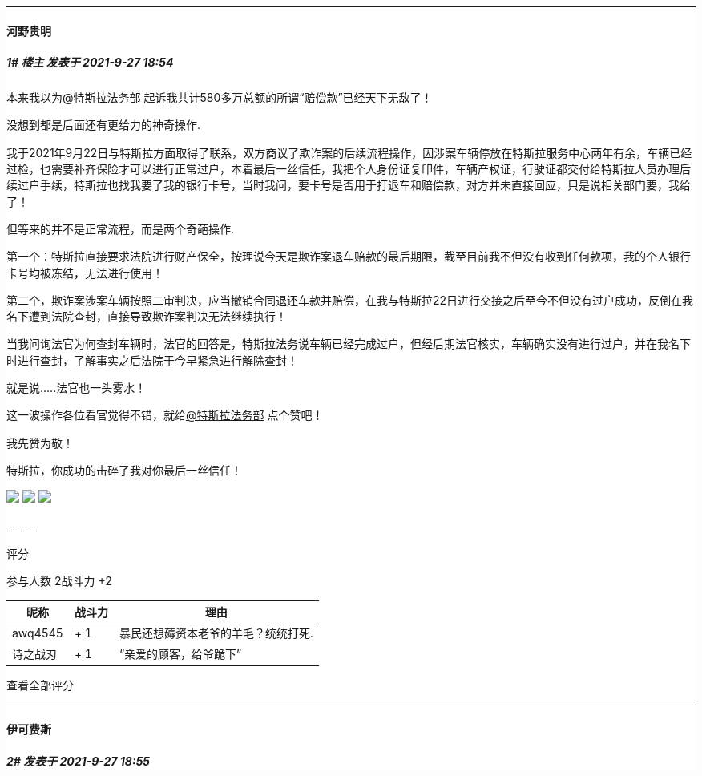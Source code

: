 

*****

####  河野贵明  
##### 1#       楼主       发表于 2021-9-27 18:54


本来我以为[@特斯拉法务部](https://weibo.com/n/%E7%89%B9%E6%96%AF%E6%8B%89%E6%B3%95%E5%8A%A1%E9%83%A8?from=feed&amp;loc=at) 起诉我共计580多万总额的所谓“赔偿款”已经天下无敌了！

没想到都是后面还有更给力的神奇操作.

我于2021年9月22日与特斯拉方面取得了联系，双方商议了欺诈案的后续流程操作，因涉案车辆停放在特斯拉服务中心两年有余，车辆已经过检，也需要补齐保险才可以进行正常过户，本着最后一丝信任，我把个人身份证复印件，车辆产权证，行驶证都交付给特斯拉人员办理后续过户手续，特斯拉也找我要了我的银行卡号，当时我问，要卡号是否用于打退车和赔偿款，对方并未直接回应，只是说相关部门要，我给了！

但等来的并不是正常流程，而是两个奇葩操作.

第一个：特斯拉直接要求法院进行财产保全，按理说今天是欺诈案退车赔款的最后期限，截至目前我不但没有收到任何款项，我的个人银行卡号均被冻结，无法进行使用！

第二个，欺诈案涉案车辆按照二审判决，应当撤销合同退还车款并赔偿，在我与特斯拉22日进行交接之后至今不但没有过户成功，反倒在我名下遭到法院查封，直接导致欺诈案判决无法继续执行！

当我问询法官为何查封车辆时，法官的回答是，特斯拉法务说车辆已经完成过户，但经后期法官核实，车辆确实没有进行过户，并在我名下时进行查封，了解事实之后法院于今早紧急进行解除查封！

就是说…..法官也一头雾水！

这一波操作各位看官觉得不错，就给[@特斯拉法务部](https://weibo.com/n/%E7%89%B9%E6%96%AF%E6%8B%89%E6%B3%95%E5%8A%A1%E9%83%A8?from=feed&amp;loc=at) 点个赞吧！

我先赞为敬！

特斯拉，你成功的击碎了我对你最后一丝信任！


<img src="http://tva1.sinaimg.cn/large/0022VSBzly1guvdu3qjq7j60j60pkafh02.jpg" referrerpolicy="no-referrer">
<img src="http://tvax4.sinaimg.cn/large/0022VSBzly1guvdu45lc0j60j60pkafm02.jpg" referrerpolicy="no-referrer">
<img src="http://tva1.sinaimg.cn/large/0022VSBzly1guvdu3yx1aj60j613nabo02.jpg" referrerpolicy="no-referrer">


﹍﹍﹍

评分


 参与人数 2战斗力 +2

|昵称|战斗力|理由|
|----|---|---|
| awq4545| + 1|暴民还想薅资本老爷的羊毛？统统打死.|
| 诗之战刃| + 1|“亲爱的顾客，给爷跪下”|


查看全部评分


*****

####  伊可费斯  
##### 2#       发表于 2021-9-27 18:55
